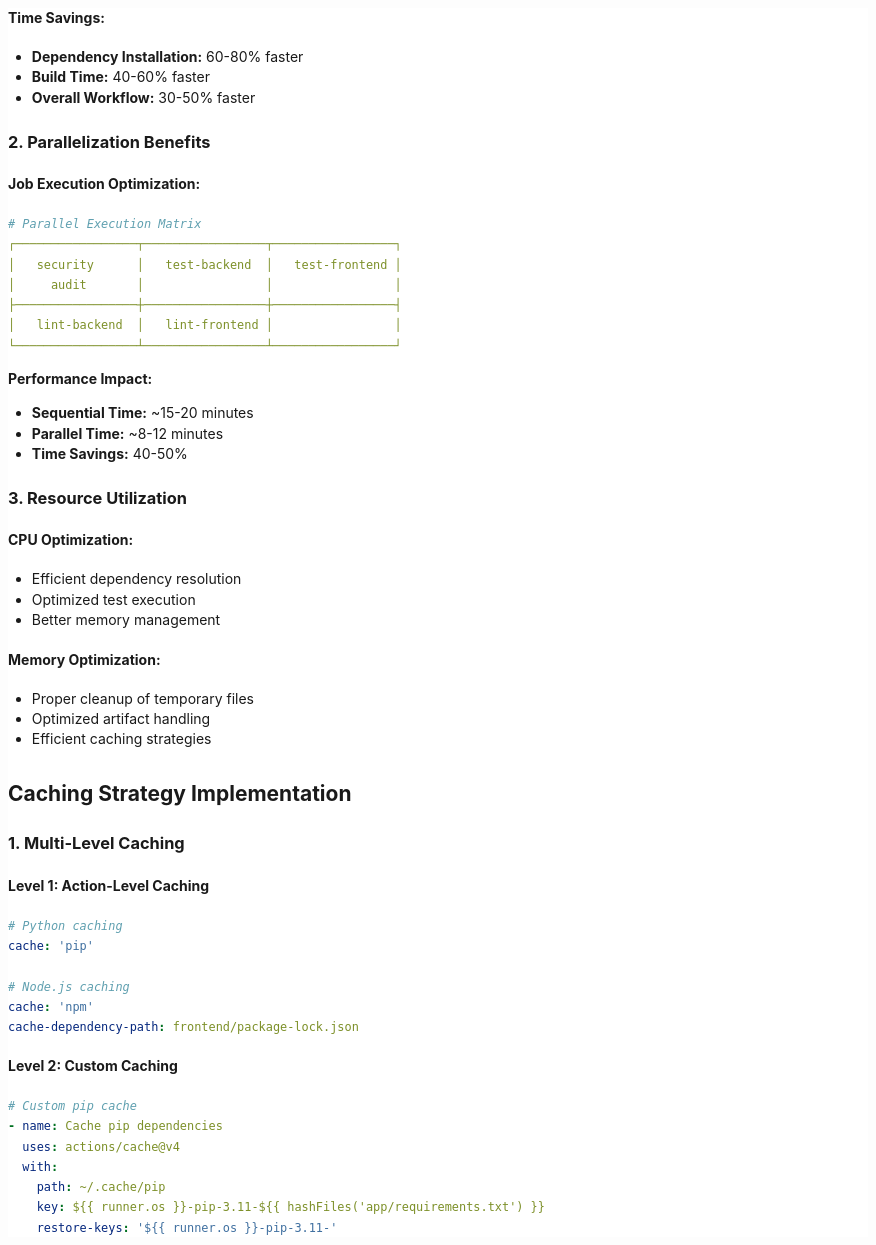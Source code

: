 #### Time Savings:
- **Dependency Installation:** 60-80% faster
- **Build Time:** 40-60% faster
- **Overall Workflow:** 30-50% faster

### 2. Parallelization Benefits

#### Job Execution Optimization:
```yaml
# Parallel Execution Matrix
┌─────────────────┬─────────────────┬─────────────────┐
│   security      │   test-backend  │   test-frontend │
│     audit       │                 │                 │
├─────────────────┼─────────────────┼─────────────────┤
│   lint-backend  │   lint-frontend │                 │
└─────────────────┴─────────────────┴─────────────────┘
```

**Performance Impact:**
- **Sequential Time:** ~15-20 minutes
- **Parallel Time:** ~8-12 minutes
- **Time Savings:** 40-50%

### 3. Resource Utilization

#### CPU Optimization:
- Efficient dependency resolution
- Optimized test execution
- Better memory management

#### Memory Optimization:
- Proper cleanup of temporary files
- Optimized artifact handling
- Efficient caching strategies

## Caching Strategy Implementation

### 1. Multi-Level Caching

#### Level 1: Action-Level Caching
```yaml
# Python caching
cache: 'pip'

# Node.js caching
cache: 'npm'
cache-dependency-path: frontend/package-lock.json
```

#### Level 2: Custom Caching
```yaml
# Custom pip cache
- name: Cache pip dependencies
  uses: actions/cache@v4
  with:
    path: ~/.cache/pip
    key: ${{ runner.os }}-pip-3.11-${{ hashFiles('app/requirements.txt') }}
    restore-keys: '${{ runner.os }}-pip-3.11-'
```
